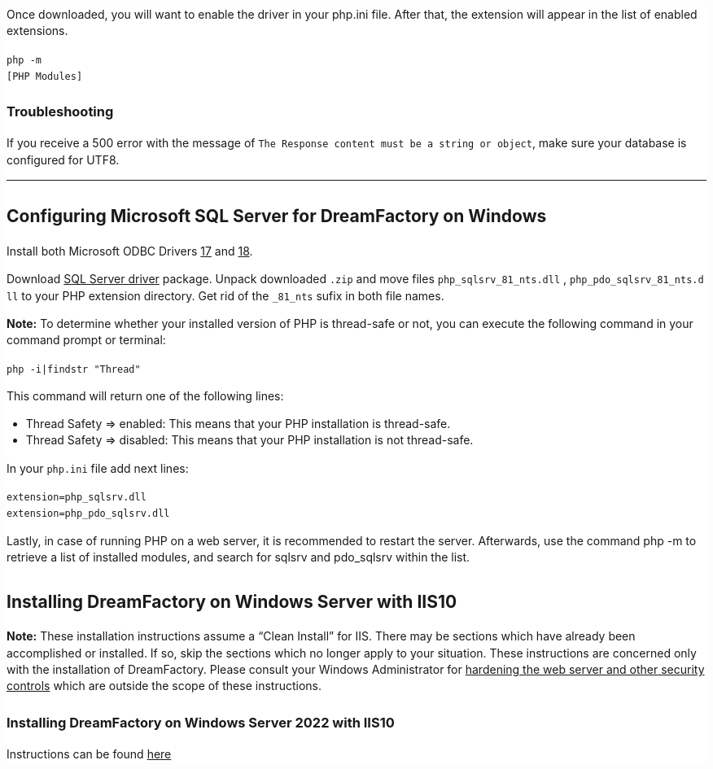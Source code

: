 Once downloaded, you will want to enable the driver in your php.ini file. After that, the extension will appear in the list of enabled extensions.

    php -m
    [PHP Modules]

### Troubleshooting

If you receive a 500 error with the message of `The Response content must be a string or object`, make sure your database is configured for UTF8.

---

## Configuring Microsoft SQL Server for DreamFactory on Windows

Install both Microsoft ODBC Drivers [17](https://learn.microsoft.com/en-us/sql/connect/odbc/download-odbc-driver-for-sql-server?view=sql-server-ver16) and [18](https://learn.microsoft.com/en-us/sql/connect/odbc/download-odbc-driver-for-sql-server?view=sql-server-ver16#version-17).

Download [SQL Server driver](https://github.com/microsoft/msphpsql/releases/download/v5.11.0/Windows-8.1.zip) package. Unpack downloaded `.zip` and move files `php_sqlsrv_81_nts.dll` , `php_pdo_sqlsrv_81_nts.dll` to your PHP extension directory. Get rid of the `_81_nts` sufix in both file names.

**Note:** To determine whether your installed version of PHP is thread-safe or not, you can execute the following command in your command prompt or terminal:
```
php -i|findstr "Thread"
``` 
This command will return one of the following lines:

* Thread Safety => enabled: This means that your PHP installation is thread-safe.
* Thread Safety => disabled: This means that your PHP installation is not thread-safe.

In your `php.ini` file add next lines:
```
extension=php_sqlsrv.dll
extension=php_pdo_sqlsrv.dll
```
Lastly, in case of running PHP on a web server, it is recommended to restart the server. Afterwards, use the command php -m to retrieve a list of installed modules, and search for sqlsrv and pdo_sqlsrv within the list.
## Installing DreamFactory on Windows Server with IIS10

**Note:** These installation instructions assume a “Clean Install” for IIS. There may be sections which have already been accomplished or installed. If so, skip the sections which no longer apply to your situation. These instructions are concerned only with the installation of DreamFactory. Please consult your Windows Administrator for [hardening the web server and other security controls](https://msdn.microsoft.com/en-us/library/ff648653.aspx) which are outside the scope of these instructions.

### Installing DreamFactory on Windows Server 2022 with IIS10

Instructions can be found [here](./A-Installing-DreamFactory-on-Windows-Server/)

